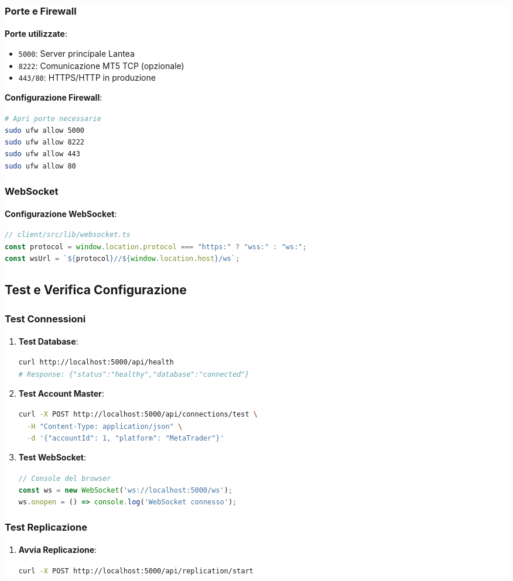 ### Porte e Firewall

**Porte utilizzate**:
- `5000`: Server principale Lantea
- `8222`: Comunicazione MT5 TCP (opzionale)
- `443/80`: HTTPS/HTTP in produzione

**Configurazione Firewall**:
```bash
# Apri porte necessarie
sudo ufw allow 5000
sudo ufw allow 8222
sudo ufw allow 443
sudo ufw allow 80
```

### WebSocket

**Configurazione WebSocket**:
```javascript
// client/src/lib/websocket.ts
const protocol = window.location.protocol === "https:" ? "wss:" : "ws:";
const wsUrl = `${protocol}//${window.location.host}/ws`;
```

## Test e Verifica Configurazione

### Test Connessioni

1. **Test Database**:
   ```bash
   curl http://localhost:5000/api/health
   # Response: {"status":"healthy","database":"connected"}
   ```

2. **Test Account Master**:
   ```bash
   curl -X POST http://localhost:5000/api/connections/test \
     -H "Content-Type: application/json" \
     -d '{"accountId": 1, "platform": "MetaTrader"}'
   ```

3. **Test WebSocket**:
   ```javascript
   // Console del browser
   const ws = new WebSocket('ws://localhost:5000/ws');
   ws.onopen = () => console.log('WebSocket connesso');
   ```

### Test Replicazione

1. **Avvia Replicazione**:
   ```bash
   curl -X POST http://localhost:5000/api/replication/start
   ```
